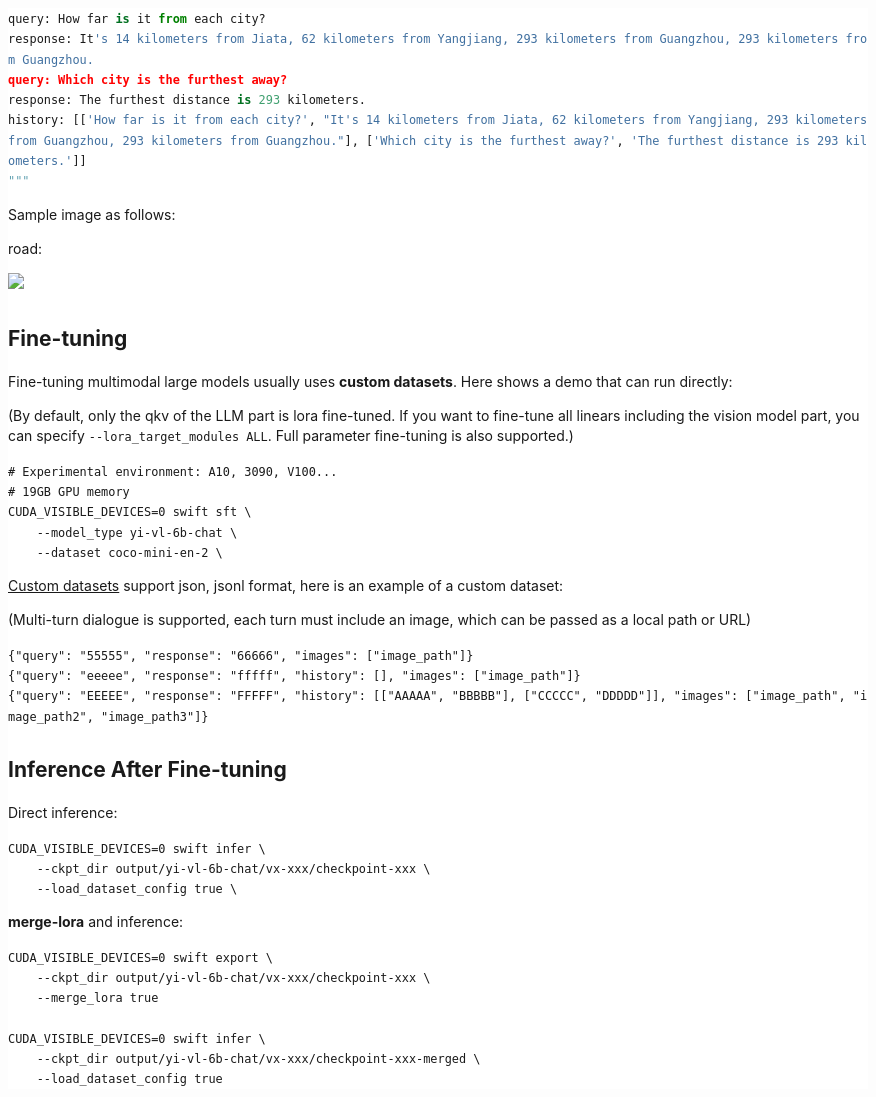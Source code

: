 ```python
query: How far is it from each city?
response: It's 14 kilometers from Jiata, 62 kilometers from Yangjiang, 293 kilometers from Guangzhou, 293 kilometers from Guangzhou.
query: Which city is the furthest away?
response: The furthest distance is 293 kilometers.
history: [['How far is it from each city?', "It's 14 kilometers from Jiata, 62 kilometers from Yangjiang, 293 kilometers from Guangzhou, 293 kilometers from Guangzhou."], ['Which city is the furthest away?', 'The furthest distance is 293 kilometers.']]
""" 
```

Sample image as follows:

road:

<img src="http://modelscope-open.oss-cn-hangzhou.aliyuncs.com/images/road.png" width="250" style="display: inline-block;">


## Fine-tuning
Fine-tuning multimodal large models usually uses **custom datasets**. Here shows a demo that can run directly:

(By default, only the qkv of the LLM part is lora fine-tuned. If you want to fine-tune all linears including the vision model part, you can specify `--lora_target_modules ALL`. Full parameter fine-tuning is also supported.)
```shell
# Experimental environment: A10, 3090, V100... 
# 19GB GPU memory
CUDA_VISIBLE_DEVICES=0 swift sft \
    --model_type yi-vl-6b-chat \
    --dataset coco-mini-en-2 \
```

[Custom datasets](../LLM/Customization.md#-Recommended-Command-line-arguments)  support json, jsonl format, here is an example of a custom dataset:

(Multi-turn dialogue is supported, each turn must include an image, which can be passed as a local path or URL)

```jsonl
{"query": "55555", "response": "66666", "images": ["image_path"]}
{"query": "eeeee", "response": "fffff", "history": [], "images": ["image_path"]} 
{"query": "EEEEE", "response": "FFFFF", "history": [["AAAAA", "BBBBB"], ["CCCCC", "DDDDD"]], "images": ["image_path", "image_path2", "image_path3"]}
```


## Inference After Fine-tuning
Direct inference:
```shell
CUDA_VISIBLE_DEVICES=0 swift infer \
    --ckpt_dir output/yi-vl-6b-chat/vx-xxx/checkpoint-xxx \
    --load_dataset_config true \
```

**merge-lora** and inference:
```shell
CUDA_VISIBLE_DEVICES=0 swift export \
    --ckpt_dir output/yi-vl-6b-chat/vx-xxx/checkpoint-xxx \
    --merge_lora true

CUDA_VISIBLE_DEVICES=0 swift infer \
    --ckpt_dir output/yi-vl-6b-chat/vx-xxx/checkpoint-xxx-merged \
    --load_dataset_config true
```
